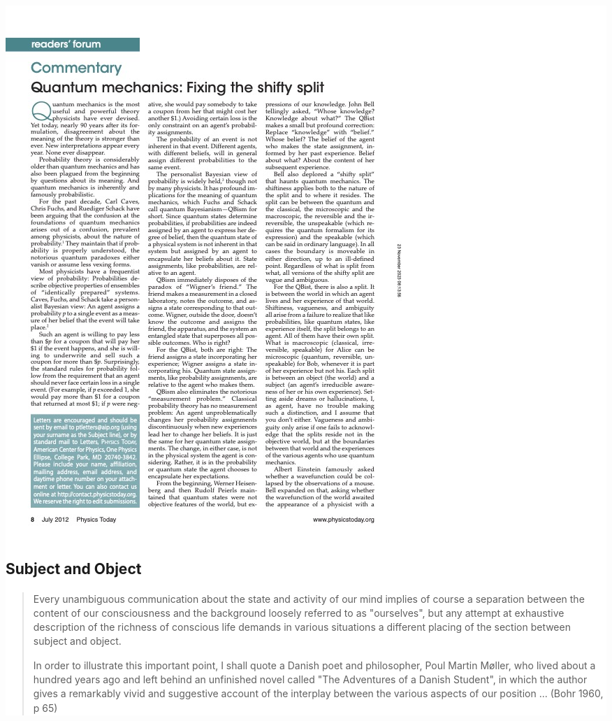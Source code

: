 ![alt](mermin.jpg)


## Subject and Object 



> Every unambiguous communication about the state and activity of our
> mind implies of course a separation between the content of our
> consciousness and the background loosely referred to as "ourselves",
> but any attempt at exhaustive description of the richness of
> conscious life demands in various situations a different placing of
> the section between subject and object.
>
> In order to illustrate this important point, I shall quote a Danish
> poet and philosopher, Poul Martin Møller, who lived about a hundred
> years ago and left behind an unfinished novel called "The Adventures
> of a Danish Student", in which the author gives a remarkably vivid
> and suggestive account of the interplay between the various aspects
> of our position ... (Bohr 1960, p 65)
